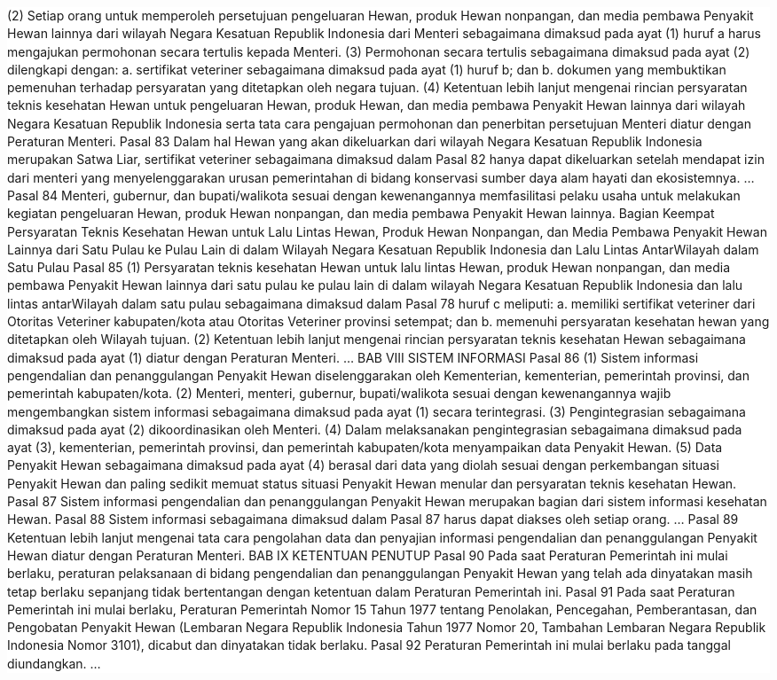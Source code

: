 (2) Setiap orang untuk memperoleh persetujuan pengeluaran Hewan, produk Hewan nonpangan, dan media pembawa Penyakit Hewan lainnya dari wilayah Negara Kesatuan Republik Indonesia dari Menteri sebagaimana dimaksud pada ayat (1) huruf a harus mengajukan permohonan secara tertulis kepada Menteri.
(3) Permohonan secara tertulis sebagaimana dimaksud pada ayat (2) dilengkapi dengan:
a. sertifikat veteriner sebagaimana dimaksud pada ayat (1) huruf b; dan
b. dokumen yang membuktikan pemenuhan terhadap persyaratan yang ditetapkan oleh negara tujuan.
(4) Ketentuan lebih lanjut mengenai rincian persyaratan teknis kesehatan Hewan untuk pengeluaran Hewan, produk Hewan, dan media pembawa Penyakit Hewan lainnya dari wilayah Negara Kesatuan Republik Indonesia serta tata cara pengajuan permohonan dan penerbitan persetujuan Menteri diatur dengan Peraturan Menteri.
Pasal 83
Dalam hal Hewan yang akan dikeluarkan dari wilayah Negara Kesatuan Republik Indonesia merupakan Satwa Liar, sertifikat veteriner sebagaimana dimaksud dalam Pasal 82 hanya dapat dikeluarkan setelah mendapat izin dari menteri yang menyelenggarakan urusan pemerintahan di bidang konservasi sumber daya alam hayati dan ekosistemnya. …
Pasal 84
Menteri, gubernur, dan bupati/walikota sesuai dengan kewenangannya memfasilitasi pelaku usaha untuk melakukan kegiatan pengeluaran Hewan, produk Hewan nonpangan, dan media pembawa Penyakit Hewan lainnya.
Bagian Keempat Persyaratan Teknis Kesehatan Hewan untuk Lalu Lintas Hewan, Produk Hewan Nonpangan, dan Media Pembawa Penyakit Hewan Lainnya dari Satu Pulau ke Pulau Lain di dalam Wilayah Negara Kesatuan Republik Indonesia dan Lalu Lintas AntarWilayah dalam Satu Pulau
Pasal 85
(1) Persyaratan teknis kesehatan Hewan untuk lalu lintas Hewan, produk Hewan nonpangan, dan media pembawa Penyakit Hewan lainnya dari satu pulau ke pulau lain di dalam wilayah Negara Kesatuan Republik Indonesia dan lalu lintas antarWilayah dalam satu pulau sebagaimana dimaksud dalam Pasal 78 huruf c meliputi:
a. memiliki sertifikat veteriner dari Otoritas Veteriner kabupaten/kota atau Otoritas Veteriner provinsi setempat; dan
b. memenuhi persyaratan kesehatan hewan yang ditetapkan oleh Wilayah tujuan.
(2) Ketentuan lebih lanjut mengenai rincian persyaratan teknis kesehatan Hewan sebagaimana dimaksud pada ayat (1) diatur dengan Peraturan Menteri. …
BAB VIII SISTEM INFORMASI
Pasal 86
(1) Sistem informasi pengendalian dan penanggulangan Penyakit Hewan diselenggarakan oleh Kementerian, kementerian, pemerintah provinsi, dan pemerintah kabupaten/kota.
(2) Menteri, menteri, gubernur, bupati/walikota sesuai dengan kewenangannya wajib mengembangkan sistem informasi sebagaimana dimaksud pada ayat (1) secara terintegrasi.
(3) Pengintegrasian sebagaimana dimaksud pada ayat (2) dikoordinasikan oleh Menteri.
(4) Dalam melaksanakan pengintegrasian sebagaimana dimaksud pada ayat (3), kementerian, pemerintah provinsi, dan pemerintah kabupaten/kota menyampaikan data Penyakit Hewan.
(5) Data Penyakit Hewan sebagaimana dimaksud pada ayat (4) berasal dari data yang diolah sesuai dengan perkembangan situasi Penyakit Hewan dan paling sedikit memuat status situasi Penyakit Hewan menular dan persyaratan teknis kesehatan Hewan.
Pasal 87
Sistem informasi pengendalian dan penanggulangan Penyakit Hewan merupakan bagian dari sistem informasi kesehatan Hewan.
Pasal 88
Sistem informasi sebagaimana dimaksud dalam Pasal 87 harus dapat diakses oleh setiap orang. …
Pasal 89
Ketentuan lebih lanjut mengenai tata cara pengolahan data dan penyajian informasi pengendalian dan penanggulangan Penyakit Hewan diatur dengan Peraturan Menteri.
BAB IX KETENTUAN PENUTUP
Pasal 90
Pada saat Peraturan Pemerintah ini mulai berlaku, peraturan pelaksanaan di bidang pengendalian dan penanggulangan Penyakit Hewan yang telah ada dinyatakan masih tetap berlaku sepanjang tidak bertentangan dengan ketentuan dalam Peraturan Pemerintah ini.
Pasal 91
Pada saat Peraturan Pemerintah ini mulai berlaku, Peraturan Pemerintah Nomor 15 Tahun 1977 tentang Penolakan, Pencegahan, Pemberantasan, dan Pengobatan Penyakit Hewan (Lembaran Negara Republik Indonesia Tahun 1977 Nomor 20, Tambahan Lembaran Negara Republik Indonesia Nomor 3101), dicabut dan dinyatakan tidak berlaku.
Pasal 92
Peraturan Pemerintah ini mulai berlaku pada tanggal diundangkan. …